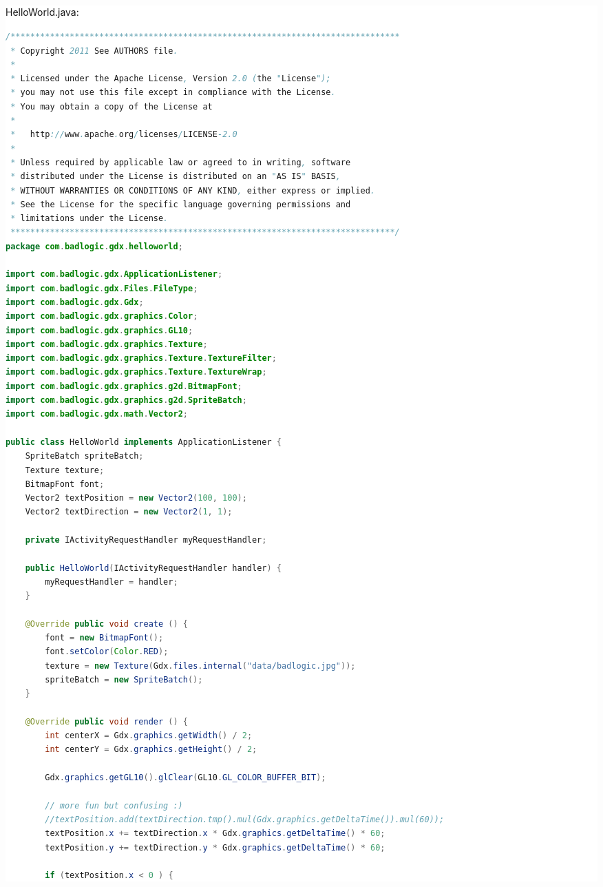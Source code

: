 HelloWorld.java:

```java
/*******************************************************************************
 * Copyright 2011 See AUTHORS file.
 * 
 * Licensed under the Apache License, Version 2.0 (the "License");
 * you may not use this file except in compliance with the License.
 * You may obtain a copy of the License at
 * 
 *   http://www.apache.org/licenses/LICENSE-2.0
 * 
 * Unless required by applicable law or agreed to in writing, software
 * distributed under the License is distributed on an "AS IS" BASIS,
 * WITHOUT WARRANTIES OR CONDITIONS OF ANY KIND, either express or implied.
 * See the License for the specific language governing permissions and
 * limitations under the License.
 ******************************************************************************/
package com.badlogic.gdx.helloworld;

import com.badlogic.gdx.ApplicationListener;
import com.badlogic.gdx.Files.FileType;
import com.badlogic.gdx.Gdx;
import com.badlogic.gdx.graphics.Color;
import com.badlogic.gdx.graphics.GL10;
import com.badlogic.gdx.graphics.Texture;
import com.badlogic.gdx.graphics.Texture.TextureFilter;
import com.badlogic.gdx.graphics.Texture.TextureWrap;
import com.badlogic.gdx.graphics.g2d.BitmapFont;
import com.badlogic.gdx.graphics.g2d.SpriteBatch;
import com.badlogic.gdx.math.Vector2;

public class HelloWorld implements ApplicationListener {
	SpriteBatch spriteBatch;
	Texture texture;
	BitmapFont font;
	Vector2 textPosition = new Vector2(100, 100);
	Vector2 textDirection = new Vector2(1, 1);

    private IActivityRequestHandler myRequestHandler;

    public HelloWorld(IActivityRequestHandler handler) {
        myRequestHandler = handler;
    }
    
    @Override public void create () {
		font = new BitmapFont();
		font.setColor(Color.RED);
		texture = new Texture(Gdx.files.internal("data/badlogic.jpg"));
		spriteBatch = new SpriteBatch();
	}

	@Override public void render () {
		int centerX = Gdx.graphics.getWidth() / 2;
		int centerY = Gdx.graphics.getHeight() / 2;

		Gdx.graphics.getGL10().glClear(GL10.GL_COLOR_BUFFER_BIT);
		
		// more fun but confusing :)
		//textPosition.add(textDirection.tmp().mul(Gdx.graphics.getDeltaTime()).mul(60));
		textPosition.x += textDirection.x * Gdx.graphics.getDeltaTime() * 60;
		textPosition.y += textDirection.y * Gdx.graphics.getDeltaTime() * 60;

		if (textPosition.x < 0 ) {
```